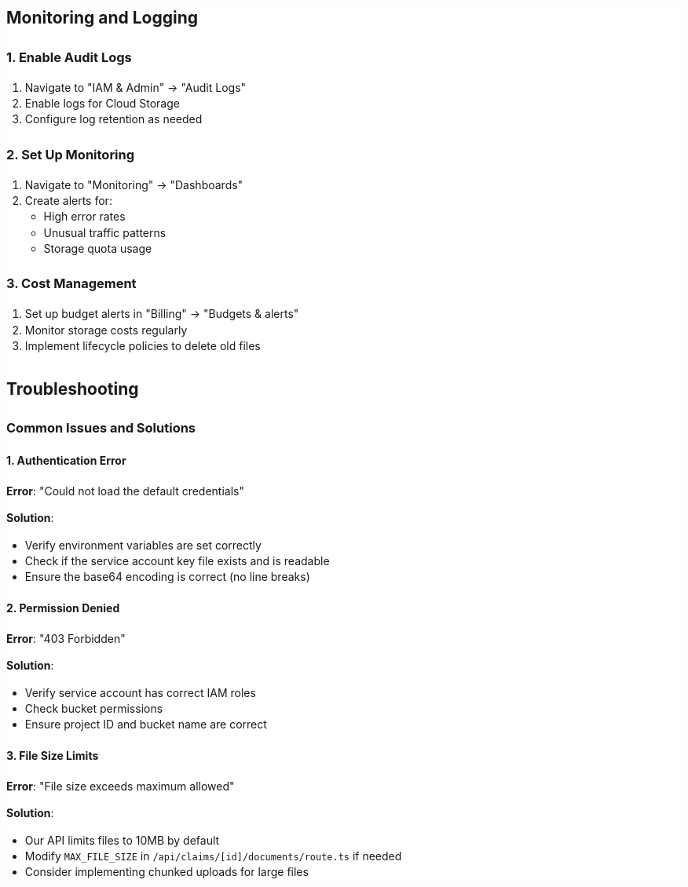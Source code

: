## Monitoring and Logging

### 1. Enable Audit Logs

1. Navigate to "IAM & Admin" → "Audit Logs"
2. Enable logs for Cloud Storage
3. Configure log retention as needed

### 2. Set Up Monitoring

1. Navigate to "Monitoring" → "Dashboards"
2. Create alerts for:
   - High error rates
   - Unusual traffic patterns
   - Storage quota usage

### 3. Cost Management

1. Set up budget alerts in "Billing" → "Budgets & alerts"
2. Monitor storage costs regularly
3. Implement lifecycle policies to delete old files

## Troubleshooting

### Common Issues and Solutions

#### 1. Authentication Error

**Error**: "Could not load the default credentials"

**Solution**:
- Verify environment variables are set correctly
- Check if the service account key file exists and is readable
- Ensure the base64 encoding is correct (no line breaks)

#### 2. Permission Denied

**Error**: "403 Forbidden"

**Solution**:
- Verify service account has correct IAM roles
- Check bucket permissions
- Ensure project ID and bucket name are correct

#### 3. File Size Limits

**Error**: "File size exceeds maximum allowed"

**Solution**:
- Our API limits files to 10MB by default
- Modify `MAX_FILE_SIZE` in `/api/claims/[id]/documents/route.ts` if needed
- Consider implementing chunked uploads for large files
